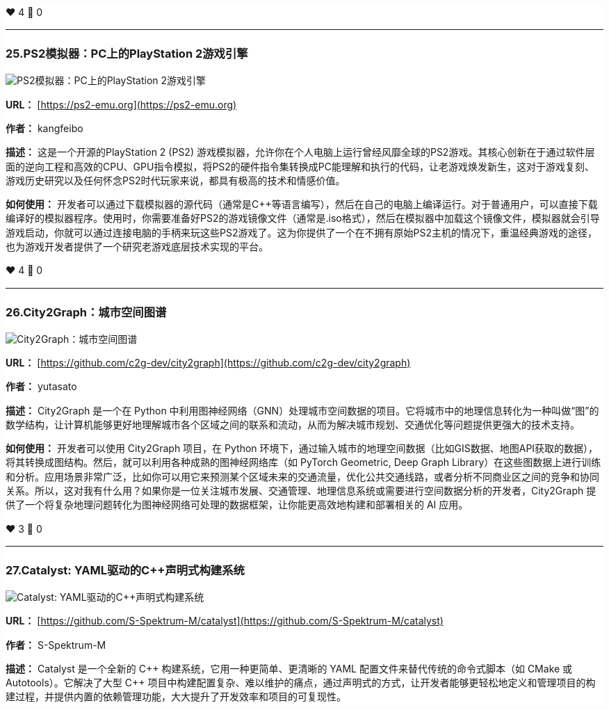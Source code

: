 ❤️ 4   💬 0

---

### 25.PS2模拟器：PC上的PlayStation 2游戏引擎

![PS2模拟器：PC上的PlayStation 2游戏引擎](https://showhntoday.com/images/45767657.png)

**URL：** [https://ps2-emu.org](https://ps2-emu.org)

**作者：** kangfeibo

**描述：**
这是一个开源的PlayStation 2 (PS2) 游戏模拟器，允许你在个人电脑上运行曾经风靡全球的PS2游戏。其核心创新在于通过软件层面的逆向工程和高效的CPU、GPU指令模拟，将PS2的硬件指令集转换成PC能理解和执行的代码，让老游戏焕发新生，这对于游戏复刻、游戏历史研究以及任何怀念PS2时代玩家来说，都具有极高的技术和情感价值。

**如何使用：**
开发者可以通过下载模拟器的源代码（通常是C++等语言编写），然后在自己的电脑上编译运行。对于普通用户，可以直接下载编译好的模拟器程序。使用时，你需要准备好PS2的游戏镜像文件（通常是.iso格式），然后在模拟器中加载这个镜像文件，模拟器就会引导游戏启动，你就可以通过连接电脑的手柄来玩这些PS2游戏了。这为你提供了一个在不拥有原始PS2主机的情况下，重温经典游戏的途径，也为游戏开发者提供了一个研究老游戏底层技术实现的平台。

❤️ 4   💬 0

---

### 26.City2Graph：城市空间图谱

![City2Graph：城市空间图谱](https://showhntoday.com/images/45757118.png)

**URL：** [https://github.com/c2g-dev/city2graph](https://github.com/c2g-dev/city2graph)

**作者：** yutasato

**描述：**
City2Graph 是一个在 Python 中利用图神经网络（GNN）处理城市空间数据的项目。它将城市中的地理信息转化为一种叫做“图”的数学结构，让计算机能够更好地理解城市各个区域之间的联系和流动，从而为解决城市规划、交通优化等问题提供更强大的技术支持。

**如何使用：**
开发者可以使用 City2Graph 项目，在 Python 环境下，通过输入城市的地理空间数据（比如GIS数据、地图API获取的数据），将其转换成图结构。然后，就可以利用各种成熟的图神经网络库（如 PyTorch Geometric, Deep Graph Library）在这些图数据上进行训练和分析。应用场景非常广泛，比如你可以用它来预测某个区域未来的交通流量，优化公共交通线路，或者分析不同商业区之间的竞争和协同关系。所以，这对我有什么用？如果你是一位关注城市发展、交通管理、地理信息系统或需要进行空间数据分析的开发者，City2Graph 提供了一个将复杂地理问题转化为图神经网络可处理的数据框架，让你能更高效地构建和部署相关的 AI 应用。

❤️ 3   💬 0

---

### 27.Catalyst: YAML驱动的C++声明式构建系统

![Catalyst: YAML驱动的C++声明式构建系统](https://showhntoday.com/images/45757922.png)

**URL：** [https://github.com/S-Spektrum-M/catalyst](https://github.com/S-Spektrum-M/catalyst)

**作者：** S-Spektrum-M

**描述：**
Catalyst 是一个全新的 C++ 构建系统，它用一种更简单、更清晰的 YAML 配置文件来替代传统的命令式脚本（如 CMake 或 Autotools）。它解决了大型 C++ 项目中构建配置复杂、难以维护的痛点，通过声明式的方式，让开发者能够更轻松地定义和管理项目的构建过程，并提供内置的依赖管理功能，大大提升了开发效率和项目的可复现性。
